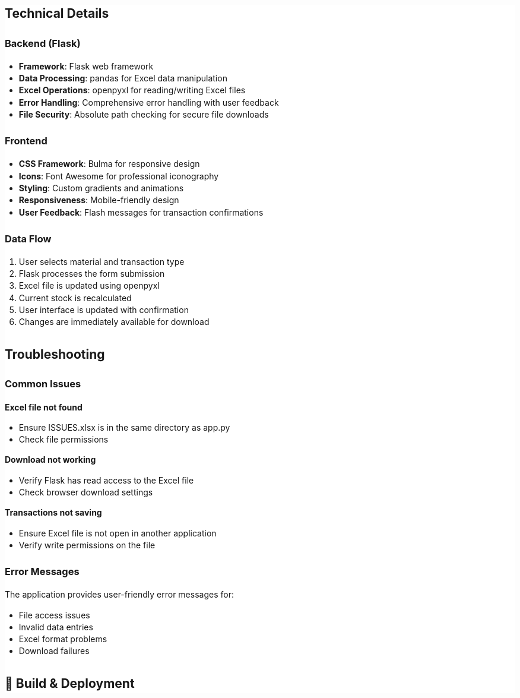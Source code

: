 ## Technical Details

### Backend (Flask)
- **Framework**: Flask web framework
- **Data Processing**: pandas for Excel data manipulation
- **Excel Operations**: openpyxl for reading/writing Excel files
- **Error Handling**: Comprehensive error handling with user feedback
- **File Security**: Absolute path checking for secure file downloads

### Frontend
- **CSS Framework**: Bulma for responsive design
- **Icons**: Font Awesome for professional iconography
- **Styling**: Custom gradients and animations
- **Responsiveness**: Mobile-friendly design
- **User Feedback**: Flash messages for transaction confirmations

### Data Flow
1. User selects material and transaction type
2. Flask processes the form submission
3. Excel file is updated using openpyxl
4. Current stock is recalculated
5. User interface is updated with confirmation
6. Changes are immediately available for download

## Troubleshooting

### Common Issues

**Excel file not found**
- Ensure ISSUES.xlsx is in the same directory as app.py
- Check file permissions

**Download not working**
- Verify Flask has read access to the Excel file
- Check browser download settings

**Transactions not saving**
- Ensure Excel file is not open in another application
- Verify write permissions on the file

### Error Messages
The application provides user-friendly error messages for:
- File access issues
- Invalid data entries
- Excel format problems
- Download failures

## 🔧 Build & Deployment
